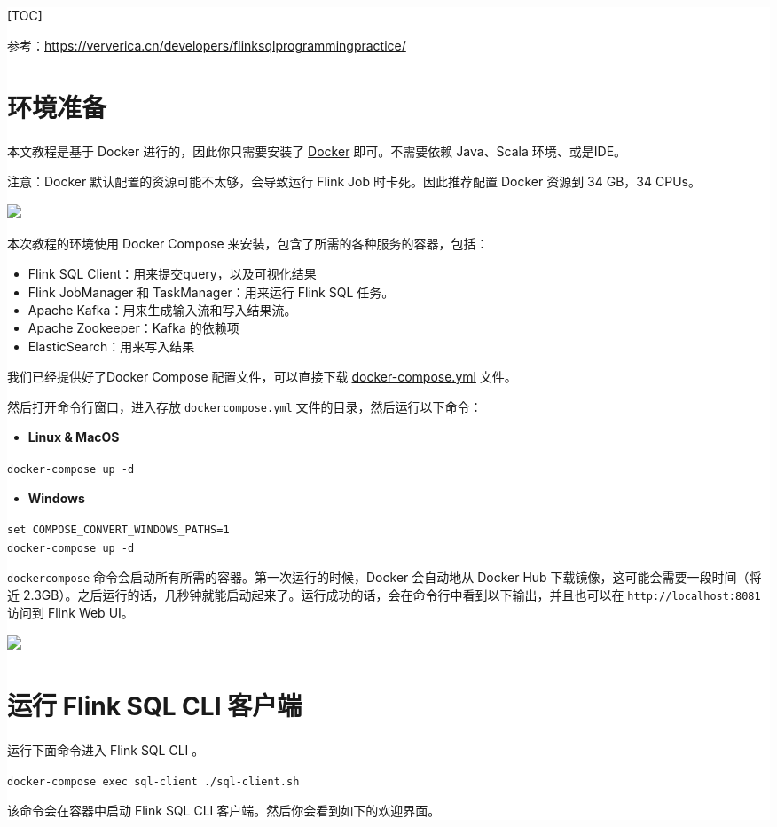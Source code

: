 [TOC]

参考：https://ververica.cn/developers/flinksqlprogrammingpractice/

# 环境准备


本文教程是基于 Docker 进行的，因此你只需要安装了 [Docker](https://www.docker.com) 即可。不需要依赖 Java、Scala 环境、或是IDE。

注意：Docker 默认配置的资源可能不太够，会导致运行 Flink Job 时卡死。因此推荐配置 Docker 资源到 34 GB，34 CPUs。

![](https://upload-images.jianshu.io/upload_images/17302790-d59f71818b56d769.png)


本次教程的环境使用 Docker Compose 来安装，包含了所需的各种服务的容器，包括：

*   Flink SQL Client：用来提交query，以及可视化结果
*   Flink JobManager 和 TaskManager：用来运行 Flink SQL 任务。
*   Apache Kafka：用来生成输入流和写入结果流。
*   Apache Zookeeper：Kafka 的依赖项
*   ElasticSearch：用来写入结果

我们已经提供好了Docker Compose 配置文件，可以直接下载 [docker-compose.yml](https://raw.githubusercontent.com/ververica/sql-training/master/docker-compose.yml) 文件。

然后打开命令行窗口，进入存放 `dockercompose.yml` 文件的目录，然后运行以下命令：

*   **Linux & MacOS**

```
docker-compose up -d
```

*   **Windows**

```
set COMPOSE_CONVERT_WINDOWS_PATHS=1
docker-compose up -d

```

`dockercompose` 命令会启动所有所需的容器。第一次运行的时候，Docker 会自动地从 Docker Hub 下载镜像，这可能会需要一段时间（将近 2.3GB）。之后运行的话，几秒钟就能启动起来了。运行成功的话，会在命令行中看到以下输出，并且也可以在 `http://localhost:8081`访问到 Flink Web UI。

![](https://upload-images.jianshu.io/upload_images/17302790-e6fd73538b337877.png)


# 运行 Flink SQL CLI 客户端


运行下面命令进入 Flink SQL CLI 。

```
docker-compose exec sql-client ./sql-client.sh

```

该命令会在容器中启动 Flink SQL CLI 客户端。然后你会看到如下的欢迎界面。
